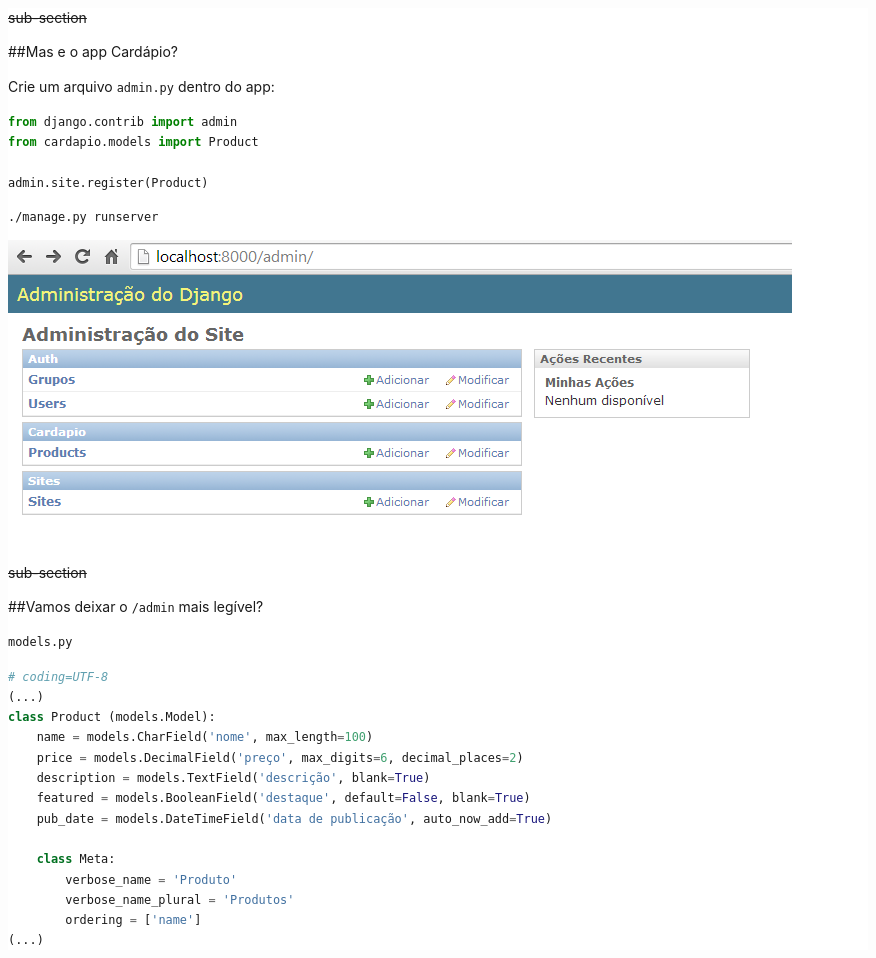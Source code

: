 ~~sub-section~~

##Mas e o app Cardápio?

Crie um arquivo `admin.py` dentro do app:

```python
from django.contrib import admin
from cardapio.models import Product

admin.site.register(Product)
```

```bash
./manage.py runserver
```

![Django Admin](./img/screen_django_admin_ptbr.png "Django Admin")

~~sub-section~~

##Vamos deixar o `/admin` mais legível?

`models.py`

```python
# coding=UTF-8
(...)
class Product (models.Model):
    name = models.CharField('nome', max_length=100)
    price = models.DecimalField('preço', max_digits=6, decimal_places=2)
    description = models.TextField('descrição', blank=True)
    featured = models.BooleanField('destaque', default=False, blank=True)
    pub_date = models.DateTimeField('data de publicação', auto_now_add=True)

    class Meta:
        verbose_name = 'Produto'
        verbose_name_plural = 'Produtos'
        ordering = ['name']
(...)
```
